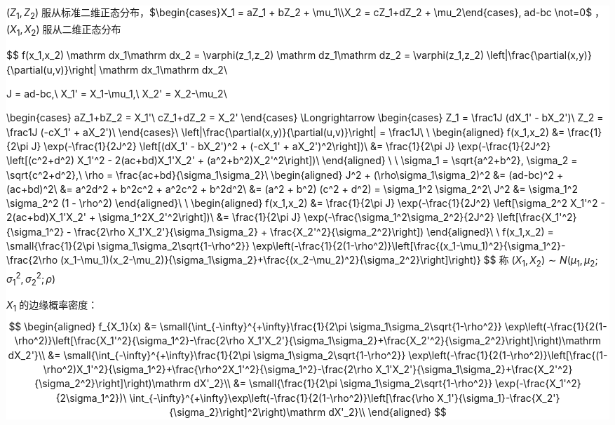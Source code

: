 $(Z_1, Z_2)$ 服从标准二维正态分布，$\begin{cases}X_1 = aZ_1 + bZ_2 + \mu_1\\X_2 = cZ_1+dZ_2 + \mu_2\end{cases}, ad-bc \not=0$ ，$(X_1, X_2)$ 服从二维正态分布

$$
f(x_1,x_2) \mathrm dx_1\mathrm dx_2 = \varphi(z_1,z_2) \mathrm dz_1\mathrm dz_2 = \varphi(z_1,z_2) \left|\frac{\partial(x,y)}{\partial(u,v)}\right| \mathrm dx_1\mathrm dx_2\\

J = ad-bc,\ X_1' = X_1-\mu_1,\ X_2' = X_2-\mu_2\\

\begin{cases}
aZ_1+bZ_2 = X_1'\\
cZ_1+dZ_2 = X_2'
\end{cases}
\Longrightarrow
\begin{cases}
Z_1 = \frac1J (dX_1' - bX_2')\\
Z_2 = \frac1J (-cX_1' + aX_2')\\
\end{cases}\\
\left|\frac{\partial(x,y)}{\partial(u,v)}\right| = \frac1J\\
\\
\begin{aligned}
f(x_1,x_2) &= \frac{1}{2\pi J} \exp(-\frac{1}{2J^2} \left[(dX_1' - bX_2')^2 + (-cX_1' + aX_2')^2\right])\\
&= \frac{1}{2\pi J} \exp(-\frac{1}{2J^2} \left[(c^2+d^2) X_1'^2 - 2(ac+bd)X_1'X_2' + (a^2+b^2)X_2'^2\right])\\
\end{aligned}
\\
\\
\sigma_1 = \sqrt{a^2+b^2}, \sigma_2 = \sqrt{c^2+d^2},\ \rho = \frac{ac+bd}{\sigma_1\sigma_2}\\
\begin{aligned}
J^2 + (\rho\sigma_1\sigma_2)^2 &= (ad-bc)^2 + (ac+bd)^2\\
&= a^2d^2 + b^2c^2 + a^2c^2 + b^2d^2\\
&= (a^2 + b^2) (c^2 + d^2) = \sigma_1^2 \sigma_2^2\\
J^2 &= \sigma_1^2 \sigma_2^2 (1 - \rho^2)
\end{aligned}\\
\\
\begin{aligned}
f(x_1,x_2) &= \frac{1}{2\pi J} \exp(-\frac{1}{2J^2} \left[\sigma_2^2 X_1'^2 - 2(ac+bd)X_1'X_2' + \sigma_1^2X_2'^2\right])\\
&= \frac{1}{2\pi J} \exp(-\frac{\sigma_1^2\sigma_2^2}{2J^2} \left[\frac{X_1'^2}{\sigma_1^2} - \frac{2\rho X_1'X_2'}{\sigma_1\sigma_2} + \frac{X_2'^2}{\sigma_2^2}\right])
\end{aligned}\\
\\
f(x_1,x_2) = \small{\frac{1}{2\pi \sigma_1\sigma_2\sqrt{1-\rho^2}} \exp\left(-\frac{1}{2(1-\rho^2)}\left[\frac{(x_1-\mu_1)^2}{\sigma_1^2}-\frac{2\rho (x_1-\mu_1)(x_2-\mu_2)}{\sigma_1\sigma_2}+\frac{(x_2-\mu_2)^2}{\sigma_2^2}\right]\right)}
$$
称 $(X_1,X_2) \sim N(\mu_1,\mu_2;\sigma_1^2,\sigma_2^2;\rho)$

$X_1$ 的边缘概率密度：
$$
\begin{aligned}
f_{X_1}(x) &= \small{\int_{-\infty}^{+\infty}\frac{1}{2\pi \sigma_1\sigma_2\sqrt{1-\rho^2}} \exp\left(-\frac{1}{2(1-\rho^2)}\left[\frac{X_1'^2}{\sigma_1^2}-\frac{2\rho X_1'X_2'}{\sigma_1\sigma_2}+\frac{X_2'^2}{\sigma_2^2}\right]\right)\mathrm dX_2'}\\
&= \small{\int_{-\infty}^{+\infty}\frac{1}{2\pi \sigma_1\sigma_2\sqrt{1-\rho^2}} \exp\left(-\frac{1}{2(1-\rho^2)}\left[\frac{(1-\rho^2)X_1'^2}{\sigma_1^2}+\frac{\rho^2X_1'^2}{\sigma_1^2}-\frac{2\rho X_1'X_2'}{\sigma_1\sigma_2}+\frac{X_2'^2}{\sigma_2^2}\right]\right)\mathrm dX'_2}\\
&= \small{\frac{1}{2\pi \sigma_1\sigma_2\sqrt{1-\rho^2}} \exp(-\frac{X_1'^2}{2\sigma_1^2})\ \int_{-\infty}^{+\infty}\exp\left(-\frac{1}{2(1-\rho^2)}\left[\frac{\rho X_1'}{\sigma_1}-\frac{X_2'}{\sigma_2}\right]^2\right)\mathrm dX'_2}\\
\end{aligned}
$$
